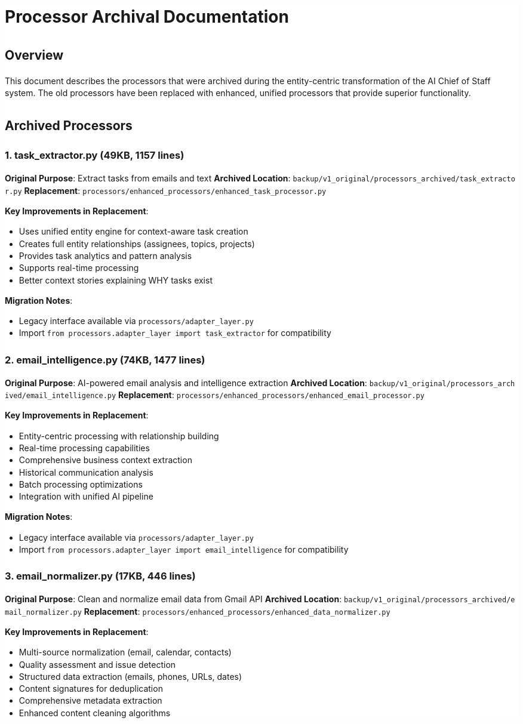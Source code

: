 # Processor Archival Documentation

## Overview
This document describes the processors that were archived during the entity-centric transformation of the AI Chief of Staff system. The old processors have been replaced with enhanced, unified processors that provide superior functionality.

## Archived Processors

### 1. task_extractor.py (49KB, 1157 lines)
**Original Purpose**: Extract tasks from emails and text
**Archived Location**: `backup/v1_original/processors_archived/task_extractor.py`
**Replacement**: `processors/enhanced_processors/enhanced_task_processor.py`

**Key Improvements in Replacement**:
- Uses unified entity engine for context-aware task creation
- Creates full entity relationships (assignees, topics, projects)  
- Provides task analytics and pattern analysis
- Supports real-time processing
- Better context stories explaining WHY tasks exist

**Migration Notes**: 
- Legacy interface available via `processors/adapter_layer.py`
- Import `from processors.adapter_layer import task_extractor` for compatibility

### 2. email_intelligence.py (74KB, 1477 lines)
**Original Purpose**: AI-powered email analysis and intelligence extraction
**Archived Location**: `backup/v1_original/processors_archived/email_intelligence.py`
**Replacement**: `processors/enhanced_processors/enhanced_email_processor.py`

**Key Improvements in Replacement**:
- Entity-centric processing with relationship building
- Real-time processing capabilities
- Comprehensive business context extraction
- Historical communication analysis
- Batch processing optimizations
- Integration with unified AI pipeline

**Migration Notes**:
- Legacy interface available via `processors/adapter_layer.py`
- Import `from processors.adapter_layer import email_intelligence` for compatibility

### 3. email_normalizer.py (17KB, 446 lines)
**Original Purpose**: Clean and normalize email data from Gmail API
**Archived Location**: `backup/v1_original/processors_archived/email_normalizer.py`
**Replacement**: `processors/enhanced_processors/enhanced_data_normalizer.py`

**Key Improvements in Replacement**:
- Multi-source normalization (email, calendar, contacts)
- Quality assessment and issue detection
- Structured data extraction (emails, phones, URLs, dates)
- Content signatures for deduplication
- Comprehensive metadata extraction
- Enhanced content cleaning algorithms
